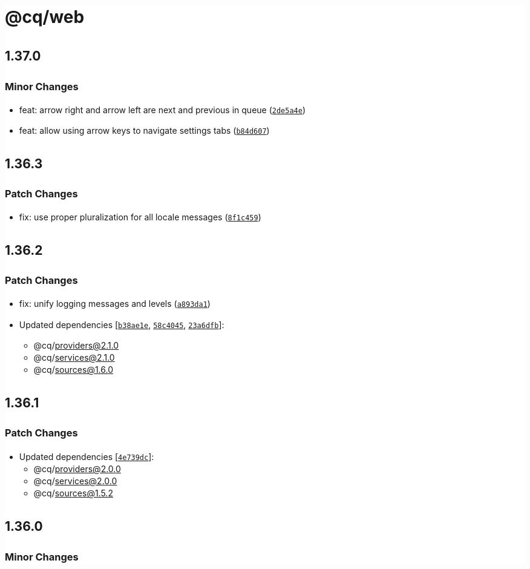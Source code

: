 # @cq/web

## 1.37.0

### Minor Changes

- feat: arrow right and arrow left are next and previous in queue ([`2de5a4e`](https://github.com/jordanshatford/clip-queue/commit/2de5a4e6bbffcb2164a552d71a72cf2e390d67fc))

- feat: allow using arrow keys to navigate settings tabs ([`b84d607`](https://github.com/jordanshatford/clip-queue/commit/b84d607f8f62958f666efe90d0f6fbb841c5d4d1))

## 1.36.3

### Patch Changes

- fix: use proper pluralization for all locale messages ([`8f1c459`](https://github.com/jordanshatford/clip-queue/commit/8f1c459a8e95b6fe48d043ea5d5242d0f889d5b5))

## 1.36.2

### Patch Changes

- fix: unify logging messages and levels ([`a893da1`](https://github.com/jordanshatford/clip-queue/commit/a893da1e2461b33ce85010ed65fbe7c65d7996a4))

- Updated dependencies [[`b38ae1e`](https://github.com/jordanshatford/clip-queue/commit/b38ae1e7e98dfc8a54a1a5b5982c22ad98442d6e), [`58c4045`](https://github.com/jordanshatford/clip-queue/commit/58c4045c758f3a4c57e1aab9cd200f82ebaec2b4), [`23a6dfb`](https://github.com/jordanshatford/clip-queue/commit/23a6dfb80785118b58ab7f9b99bedab590d4542d)]:
  - @cq/providers@2.1.0
  - @cq/services@2.1.0
  - @cq/sources@1.6.0

## 1.36.1

### Patch Changes

- Updated dependencies [[`4e739dc`](https://github.com/jordanshatford/clip-queue/commit/4e739dc70b2402189aa94fa7c917cb6c6a0bb3a8)]:
  - @cq/providers@2.0.0
  - @cq/services@2.0.0
  - @cq/sources@1.5.2

## 1.36.0

### Minor Changes
